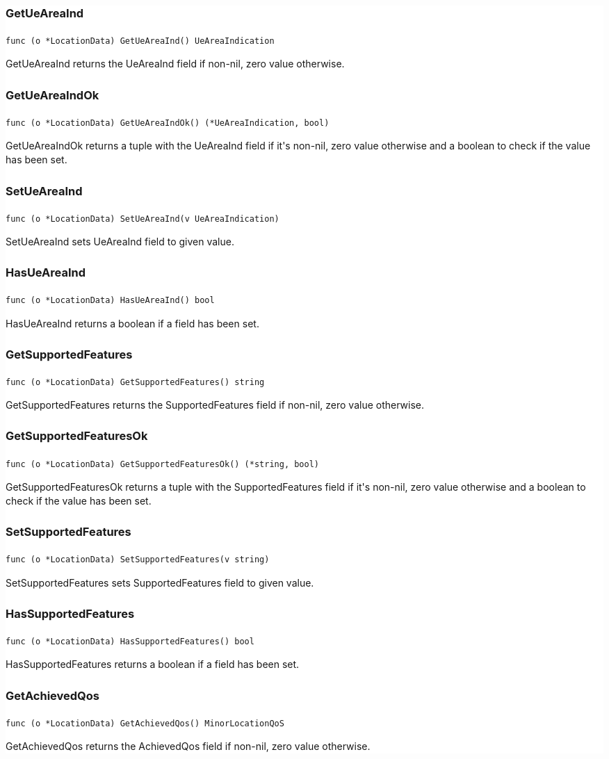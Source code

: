 ### GetUeAreaInd

`func (o *LocationData) GetUeAreaInd() UeAreaIndication`

GetUeAreaInd returns the UeAreaInd field if non-nil, zero value otherwise.

### GetUeAreaIndOk

`func (o *LocationData) GetUeAreaIndOk() (*UeAreaIndication, bool)`

GetUeAreaIndOk returns a tuple with the UeAreaInd field if it's non-nil, zero value otherwise
and a boolean to check if the value has been set.

### SetUeAreaInd

`func (o *LocationData) SetUeAreaInd(v UeAreaIndication)`

SetUeAreaInd sets UeAreaInd field to given value.

### HasUeAreaInd

`func (o *LocationData) HasUeAreaInd() bool`

HasUeAreaInd returns a boolean if a field has been set.

### GetSupportedFeatures

`func (o *LocationData) GetSupportedFeatures() string`

GetSupportedFeatures returns the SupportedFeatures field if non-nil, zero value otherwise.

### GetSupportedFeaturesOk

`func (o *LocationData) GetSupportedFeaturesOk() (*string, bool)`

GetSupportedFeaturesOk returns a tuple with the SupportedFeatures field if it's non-nil, zero value otherwise
and a boolean to check if the value has been set.

### SetSupportedFeatures

`func (o *LocationData) SetSupportedFeatures(v string)`

SetSupportedFeatures sets SupportedFeatures field to given value.

### HasSupportedFeatures

`func (o *LocationData) HasSupportedFeatures() bool`

HasSupportedFeatures returns a boolean if a field has been set.

### GetAchievedQos

`func (o *LocationData) GetAchievedQos() MinorLocationQoS`

GetAchievedQos returns the AchievedQos field if non-nil, zero value otherwise.
